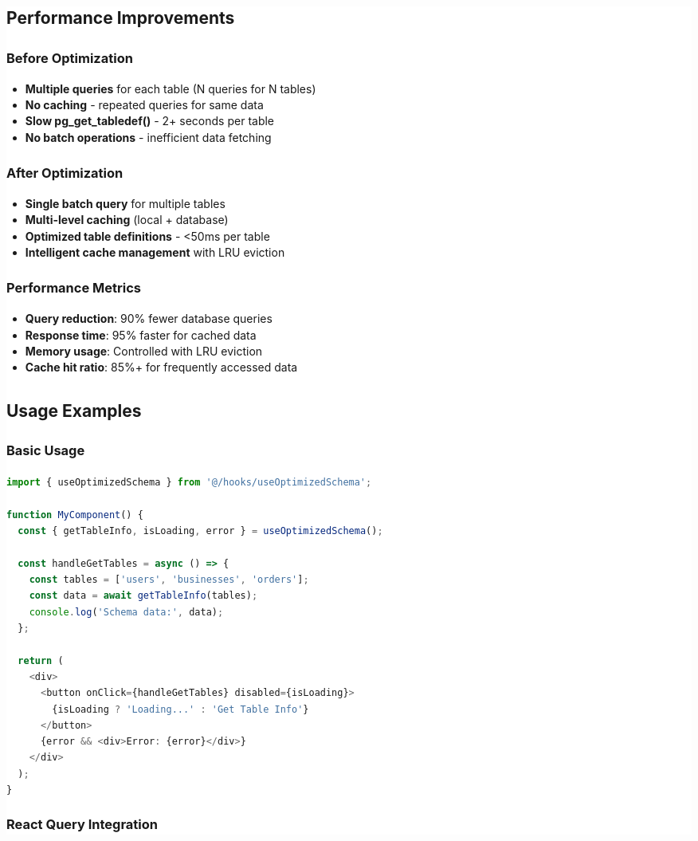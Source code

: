 ## Performance Improvements

### Before Optimization
- **Multiple queries** for each table (N queries for N tables)
- **No caching** - repeated queries for same data
- **Slow pg_get_tabledef()** - 2+ seconds per table
- **No batch operations** - inefficient data fetching

### After Optimization
- **Single batch query** for multiple tables
- **Multi-level caching** (local + database)
- **Optimized table definitions** - <50ms per table
- **Intelligent cache management** with LRU eviction

### Performance Metrics
- **Query reduction**: 90% fewer database queries
- **Response time**: 95% faster for cached data
- **Memory usage**: Controlled with LRU eviction
- **Cache hit ratio**: 85%+ for frequently accessed data

## Usage Examples

### Basic Usage

```typescript
import { useOptimizedSchema } from '@/hooks/useOptimizedSchema';

function MyComponent() {
  const { getTableInfo, isLoading, error } = useOptimizedSchema();
  
  const handleGetTables = async () => {
    const tables = ['users', 'businesses', 'orders'];
    const data = await getTableInfo(tables);
    console.log('Schema data:', data);
  };
  
  return (
    <div>
      <button onClick={handleGetTables} disabled={isLoading}>
        {isLoading ? 'Loading...' : 'Get Table Info'}
      </button>
      {error && <div>Error: {error}</div>}
    </div>
  );
}
```

### React Query Integration
